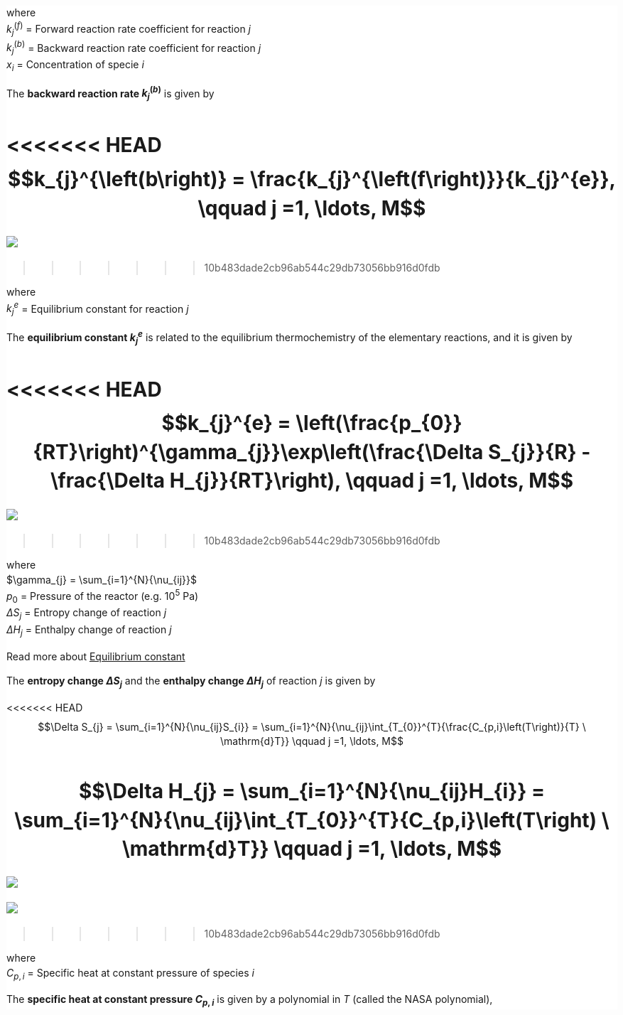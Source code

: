 where\
$k_{j}^{\left(f\right)}$ = Forward reaction rate coefficient for reaction $j$\
$k_{j}^{\left(b\right)}$ = Backward reaction rate coefficient for reaction $j$\
$x_{i}$ = Concentration of specie $i$

The **backward reaction rate $k_{j}^{\left(b\right)}$** is given by

<<<<<<< HEAD
$$k_{j}^{\left(b\right)} = \frac{k_{j}^{\left(f\right)}}{k_{j}^{e}}, \qquad j =1, \ldots, M$$
=======
 ![](../../../../Desktop/images/LaTeX/ab147fd4ad95ca062cbc65f94a3fc30f.svg)
>>>>>>> 10b483dade2cb96ab544c29db73056bb916d0fdb

where\
$k_{j}^{e}$ = Equilibrium constant for reaction $j$

The **equilibrium constant  $k_{j}^{e}$** is related to the equilibrium thermochemistry of the elementary reactions, and it is given by

<<<<<<< HEAD
$$k_{j}^{e} = \left(\frac{p_{0}}{RT}\right)^{\gamma_{j}}\exp\left(\frac{\Delta S_{j}}{R} - \frac{\Delta H_{j}}{RT}\right), \qquad j =1, \ldots, M$$
=======
 ![](../../../../Desktop/images/LaTeX/fdc24c3c5cd3ba78faa4692c85b5fcc6.svg)
>>>>>>> 10b483dade2cb96ab544c29db73056bb916d0fdb

where\
$\gamma_{j} = \sum_{i=1}^{N}{\nu_{ij}}$\
$p_{0}$ = Pressure of the reactor (e.g. $10^{5}$ Pa)\
$\Delta S_{j}$ = Entropy change of reaction $j$\
$\Delta H_{j}$ = Enthalpy change of reaction $j$

Read more about [Equilibrium constant](https://en.wikipedia.org/wiki/Equilibrium_constant)

The **entropy change $\Delta S_{j}$** and the **enthalpy change $\Delta H_{j}$** of reaction $j$ is given by 

<<<<<<< HEAD
$$\Delta S_{j} = \sum_{i=1}^{N}{\nu_{ij}S_{i}} = \sum_{i=1}^{N}{\nu_{ij}\int_{T_{0}}^{T}{\frac{C_{p,i}\left(T\right)}{T} \ \mathrm{d}T}} \qquad j =1, \ldots, M$$

$$\Delta H_{j} = \sum_{i=1}^{N}{\nu_{ij}H_{i}} = \sum_{i=1}^{N}{\nu_{ij}\int_{T_{0}}^{T}{C_{p,i}\left(T\right) \ \mathrm{d}T}} \qquad j =1, \ldots, M$$
=======
 ![](../../../../Desktop/images/LaTeX/4bd894b46a29b7d951d3060f125c255c.svg)

 ![](../../../../Desktop/images/LaTeX/59448074953fb4e73672d5d09c863ebb.svg)
>>>>>>> 10b483dade2cb96ab544c29db73056bb916d0fdb

where\
$C_{p,i}$ = Specific heat at constant pressure of species $i$

The **specific heat at constant pressure $C_{p,i}$** is given by a polynomial in $T$ (called the NASA polynomial),

